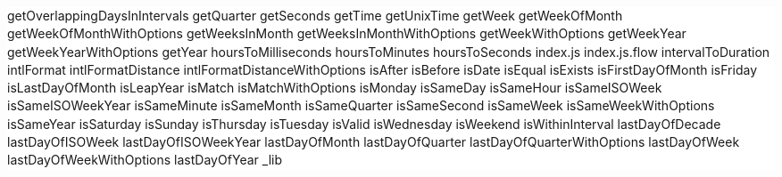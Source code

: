 getOverlappingDaysInIntervals
getQuarter
getSeconds
getTime
getUnixTime
getWeek
getWeekOfMonth
getWeekOfMonthWithOptions
getWeeksInMonth
getWeeksInMonthWithOptions
getWeekWithOptions
getWeekYear
getWeekYearWithOptions
getYear
hoursToMilliseconds
hoursToMinutes
hoursToSeconds
index.js
index.js.flow
intervalToDuration
intlFormat
intlFormatDistance
intlFormatDistanceWithOptions
isAfter
isBefore
isDate
isEqual
isExists
isFirstDayOfMonth
isFriday
isLastDayOfMonth
isLeapYear
isMatch
isMatchWithOptions
isMonday
isSameDay
isSameHour
isSameISOWeek
isSameISOWeekYear
isSameMinute
isSameMonth
isSameQuarter
isSameSecond
isSameWeek
isSameWeekWithOptions
isSameYear
isSaturday
isSunday
isThursday
isTuesday
isValid
isWednesday
isWeekend
isWithinInterval
lastDayOfDecade
lastDayOfISOWeek
lastDayOfISOWeekYear
lastDayOfMonth
lastDayOfQuarter
lastDayOfQuarterWithOptions
lastDayOfWeek
lastDayOfWeekWithOptions
lastDayOfYear
_lib